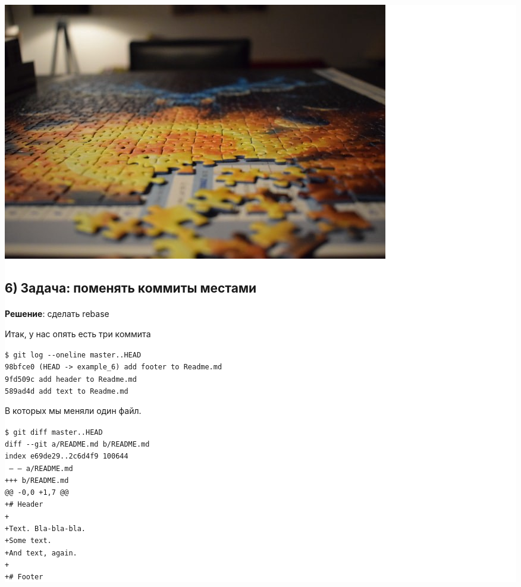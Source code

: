 ![Photo by Mor THIAM on Unsplash](image08.jpeg)

## 6) Задача: поменять коммиты местами

**Решение**: сделать rebase

Итак, у нас опять есть три коммита

```
$ git log --oneline master..HEAD
98bfce0 (HEAD -> example_6) add footer to Readme.md
9fd509c add header to Readme.md
589ad4d add text to Readme.md
```

В которых мы меняли один файл.

```
$ git diff master..HEAD
diff --git a/README.md b/README.md
index e69de29..2c6d4f9 100644
 — — a/README.md
+++ b/README.md
@@ -0,0 +1,7 @@
+# Header
+
+Text. Bla-bla-bla.
+Some text.
+And text, again.
+
+# Footer
```
